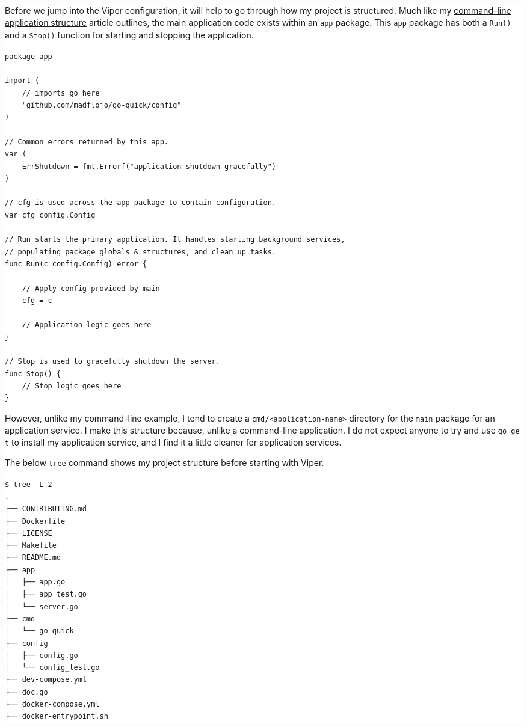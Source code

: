 Before we jump into the Viper configuration, it will help to go through how my project is structured. Much like my [command-line application structure](https://bencane.com/2020/12/29/how-to-structure-a-golang-cli-project/) article outlines, the main application code exists within an `app` package. This `app` package has both a `Run()` and a `Stop()` function for starting and stopping the application.

```golang
package app

import (
	// imports go here
	"github.com/madflojo/go-quick/config"
)

// Common errors returned by this app.
var (
	ErrShutdown = fmt.Errorf("application shutdown gracefully")
)

// cfg is used across the app package to contain configuration.
var cfg config.Config

// Run starts the primary application. It handles starting background services,
// populating package globals & structures, and clean up tasks.
func Run(c config.Config) error {

	// Apply config provided by main
	cfg = c

	// Application logic goes here
}

// Stop is used to gracefully shutdown the server.
func Stop() {
	// Stop logic goes here
}
```

However, unlike my command-line example, I tend to create a `cmd/<application-name>` directory for the `main` package for an application service. I make this structure because, unlike a command-line application. I do not expect anyone to try and use `go get` to install my application service, and I find it a little cleaner for application services.

The below `tree` command shows my project structure before starting with Viper.

```console
$ tree -L 2
.
├── CONTRIBUTING.md
├── Dockerfile
├── LICENSE
├── Makefile
├── README.md
├── app
│   ├── app.go
│   ├── app_test.go
│   └── server.go
├── cmd
│   └── go-quick
├── config
│   ├── config.go
│   └── config_test.go
├── dev-compose.yml
├── doc.go
├── docker-compose.yml
├── docker-entrypoint.sh
```